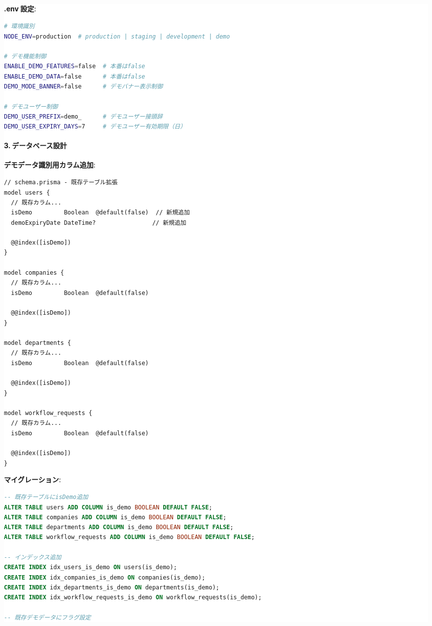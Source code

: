 **.env 設定**:
```bash
# 環境識別
NODE_ENV=production  # production | staging | development | demo

# デモ機能制御
ENABLE_DEMO_FEATURES=false  # 本番はfalse
ENABLE_DEMO_DATA=false      # 本番はfalse
DEMO_MODE_BANNER=false      # デモバナー表示制御

# デモユーザー制御
DEMO_USER_PREFIX=demo_      # デモユーザー接頭辞
DEMO_USER_EXPIRY_DAYS=7     # デモユーザー有効期限（日）
```

#### 3. データベース設計

**デモデータ識別用カラム追加**:
```prisma
// schema.prisma - 既存テーブル拡張
model users {
  // 既存カラム...
  isDemo         Boolean  @default(false)  // 新規追加
  demoExpiryDate DateTime?                // 新規追加

  @@index([isDemo])
}

model companies {
  // 既存カラム...
  isDemo         Boolean  @default(false)

  @@index([isDemo])
}

model departments {
  // 既存カラム...
  isDemo         Boolean  @default(false)

  @@index([isDemo])
}

model workflow_requests {
  // 既存カラム...
  isDemo         Boolean  @default(false)

  @@index([isDemo])
}
```

**マイグレーション**:
```sql
-- 既存テーブルにisDemo追加
ALTER TABLE users ADD COLUMN is_demo BOOLEAN DEFAULT FALSE;
ALTER TABLE companies ADD COLUMN is_demo BOOLEAN DEFAULT FALSE;
ALTER TABLE departments ADD COLUMN is_demo BOOLEAN DEFAULT FALSE;
ALTER TABLE workflow_requests ADD COLUMN is_demo BOOLEAN DEFAULT FALSE;

-- インデックス追加
CREATE INDEX idx_users_is_demo ON users(is_demo);
CREATE INDEX idx_companies_is_demo ON companies(is_demo);
CREATE INDEX idx_departments_is_demo ON departments(is_demo);
CREATE INDEX idx_workflow_requests_is_demo ON workflow_requests(is_demo);

-- 既存デモデータにフラグ設定
```